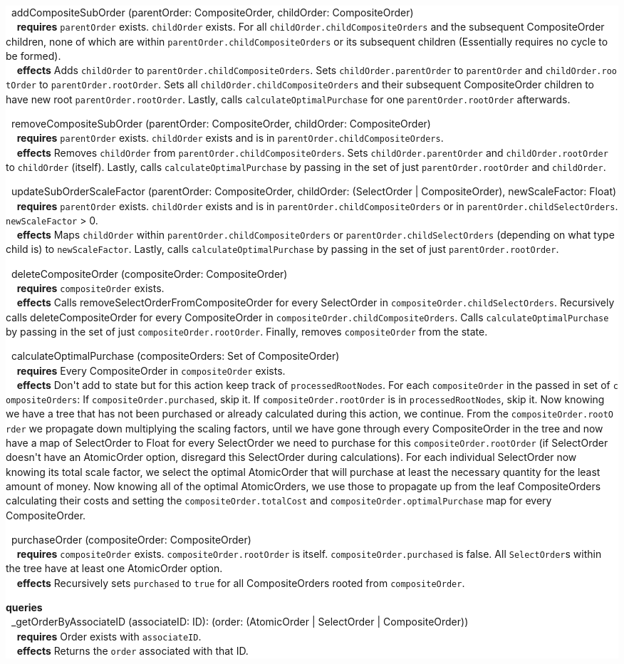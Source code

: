   addCompositeSubOrder (parentOrder: CompositeOrder, childOrder: CompositeOrder)\
    **requires** `parentOrder` exists. `childOrder` exists. For all `childOrder.childCompositeOrders` and the subsequent CompositeOrder children, none of which are within `parentOrder.childCompositeOrders` or its subsequent children (Essentially requires no cycle to be formed). \
    **effects** Adds `childOrder` to `parentOrder.childCompositeOrders`. Sets `childOrder.parentOrder` to `parentOrder` and `childOrder.rootOrder` to `parentOrder.rootOrder`. Sets all `childOrder.childCompositeOrders` and their subsequent CompositeOrder children to have new root `parentOrder.rootOrder`. Lastly, calls `calculateOptimalPurchase` for one `parentOrder.rootOrder` afterwards.

  removeCompositeSubOrder (parentOrder: CompositeOrder, childOrder: CompositeOrder)\
    **requires** `parentOrder` exists. `childOrder` exists and is in `parentOrder.childCompositeOrders`.\
    **effects** Removes `childOrder` from `parentOrder.childCompositeOrders`. Sets `childOrder.parentOrder` and `childOrder.rootOrder` to `childOrder` (itself). Lastly, calls `calculateOptimalPurchase` by passing in the set of just `parentOrder.rootOrder` and `childOrder`.

  updateSubOrderScaleFactor (parentOrder: CompositeOrder, childOrder: (SelectOrder | CompositeOrder), newScaleFactor: Float)\
    **requires** `parentOrder` exists. `childOrder` exists and is in `parentOrder.childCompositeOrders` or in `parentOrder.childSelectOrders`. `newScaleFactor` > 0.\
    **effects** Maps `childOrder` within `parentOrder.childCompositeOrders` or `parentOrder.childSelectOrders` (depending on what type child is) to `newScaleFactor`. Lastly, calls `calculateOptimalPurchase` by passing in the set of just `parentOrder.rootOrder`.

  deleteCompositeOrder (compositeOrder: CompositeOrder)\
    **requires** `compositeOrder` exists.\
    **effects** Calls removeSelectOrderFromCompositeOrder for every SelectOrder in `compositeOrder.childSelectOrders`. Recursively calls deleteCompositeOrder for every CompositeOrder in `compositeOrder.childCompositeOrders`. Calls `calculateOptimalPurchase` by passing in the set of just `compositeOrder.rootOrder`. Finally, removes `compositeOrder` from the state.

  calculateOptimalPurchase (compositeOrders: Set of CompositeOrder)\
    **requires** Every CompositeOrder in `compositeOrder` exists.\
    **effects** Don't add to state but for this action keep track of `processedRootNodes`. For each `compositeOrder` in the passed in set of `compositeOrders`: If `compositeOrder.purchased`, skip it. If `compositeOrder.rootOrder` is in `processedRootNodes`, skip it. Now knowing we have a tree that has not been purchased or already calculated during this action, we continue. From the `compositeOrder.rootOrder` we propagate down multiplying the scaling factors, until we have gone through every CompositeOrder in the tree and now have a map of SelectOrder to Float for every SelectOrder we need to purchase for this `compositeOrder.rootOrder` (if SelectOrder doesn't have an AtomicOrder option, disregard this SelectOrder during calculations). For each individual SelectOrder now knowing its total scale factor, we select the optimal AtomicOrder that will purchase at least the necessary quantity for the least amount of money. Now knowing all of the optimal AtomicOrders, we use those to propagate up from the leaf CompositeOrders calculating their costs and setting the `compositeOrder.totalCost` and `compositeOrder.optimalPurchase` map for every CompositeOrder.

  purchaseOrder (compositeOrder: CompositeOrder)\
    **requires** `compositeOrder` exists. `compositeOrder.rootOrder` is itself. `compositeOrder.purchased` is false. All `SelectOrder`s within the tree have at least one AtomicOrder option.\
    **effects** Recursively sets `purchased` to `true` for all CompositeOrders rooted from `compositeOrder`.

**queries**\
  \_getOrderByAssociateID (associateID: ID): (order: (AtomicOrder | SelectOrder | CompositeOrder))\
    **requires** Order exists with `associateID`.\
    **effects** Returns the `order` associated with that ID.
